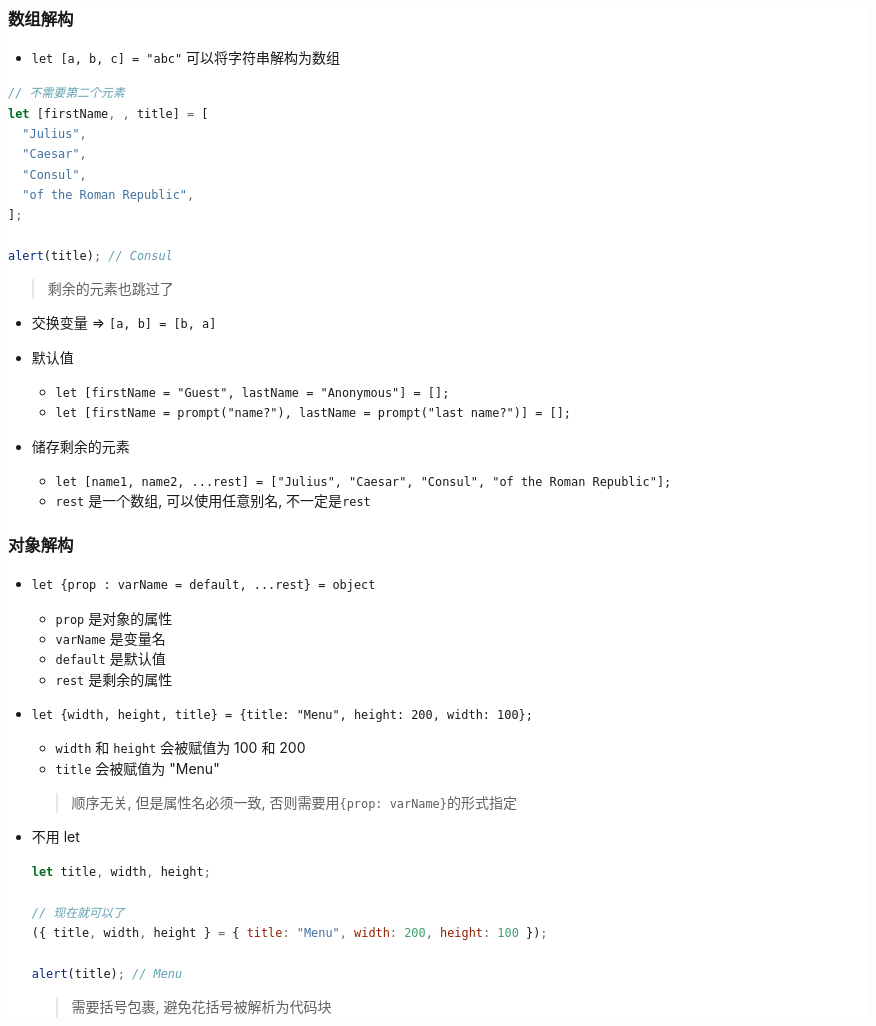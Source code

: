### 数组解构

- `let [a, b, c] = "abc"` 可以将字符串解构为数组

```javascript
// 不需要第二个元素
let [firstName, , title] = [
  "Julius",
  "Caesar",
  "Consul",
  "of the Roman Republic",
];

alert(title); // Consul
```

> 剩余的元素也跳过了

- 交换变量 => `[a, b] = [b, a]`
- 默认值

  - `let [firstName = "Guest", lastName = "Anonymous"] = [];`
  - `let [firstName = prompt("name?"), lastName = prompt("last name?")] = [];`

- 储存剩余的元素

  - `let [name1, name2, ...rest] = ["Julius", "Caesar", "Consul", "of the Roman Republic"];`
  - `rest` 是一个数组, 可以使用任意别名, 不一定是`rest`

### 对象解构

- `let {prop : varName = default, ...rest} = object`

  - `prop` 是对象的属性
  - `varName` 是变量名
  - `default` 是默认值
  - `rest` 是剩余的属性

- `let {width, height, title} = {title: "Menu", height: 200, width: 100};`

  - `width` 和 `height` 会被赋值为 100 和 200
  - `title` 会被赋值为 "Menu"

  > 顺序无关, 但是属性名必须一致, 否则需要用`{prop: varName}`的形式指定

- 不用 let

  ```javascript
  let title, width, height;

  // 现在就可以了
  ({ title, width, height } = { title: "Menu", width: 200, height: 100 });

  alert(title); // Menu
  ```

  > 需要括号包裹, 避免花括号被解析为代码块
